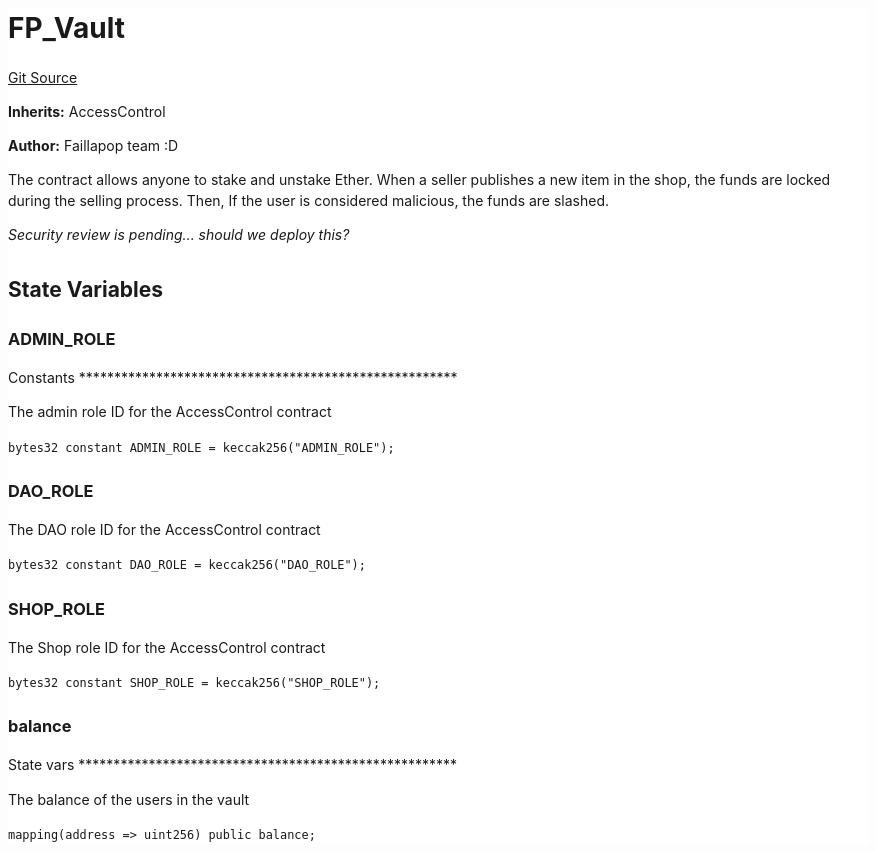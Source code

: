# FP_Vault
[Git Source](https://github.com/jcr-security/solidity-security-teaching-resources/blob/7024bbd4dfb96e5bd0815e639fbc19b2a524a34b/src/Faillapop_vault.sol)

**Inherits:**
AccessControl

**Author:**
Faillapop team :D

The contract allows anyone to stake and unstake Ether. When a seller publishes a new item
in the shop, the funds are locked during the selling process. Then, If the user is considered malicious,
the funds are slashed.

*Security review is pending... should we deploy this?*


## State Variables
### ADMIN_ROLE
Constants ******************************************************

The admin role ID for the AccessControl contract


```solidity
bytes32 constant ADMIN_ROLE = keccak256("ADMIN_ROLE");
```


### DAO_ROLE
The DAO role ID for the AccessControl contract


```solidity
bytes32 constant DAO_ROLE = keccak256("DAO_ROLE");
```


### SHOP_ROLE
The Shop role ID for the AccessControl contract


```solidity
bytes32 constant SHOP_ROLE = keccak256("SHOP_ROLE");
```


### balance
State vars  ******************************************************

The balance of the users in the vault


```solidity
mapping(address => uint256) public balance;
```
